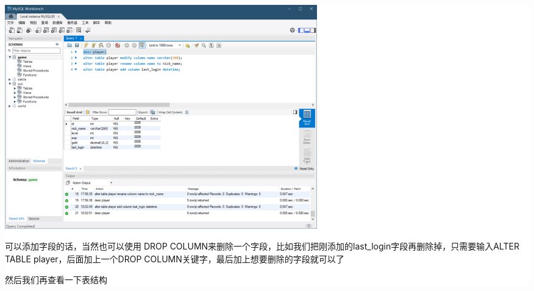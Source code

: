    <img src="photo/image-20241110180300439.png" alt="image-20241110180300439" style="zoom:50%;" />

   

   可以添加字段的话，当然也可以使用 DROP COLUMN来删除一个字段，比如我们把刚添加的last_login字段再删除掉，只需要输入ALTER TABLE player，后面加上一个DROP COLUMN关键字，最后加上想要删除的字段就可以了

   然后我们再查看一下表结构
